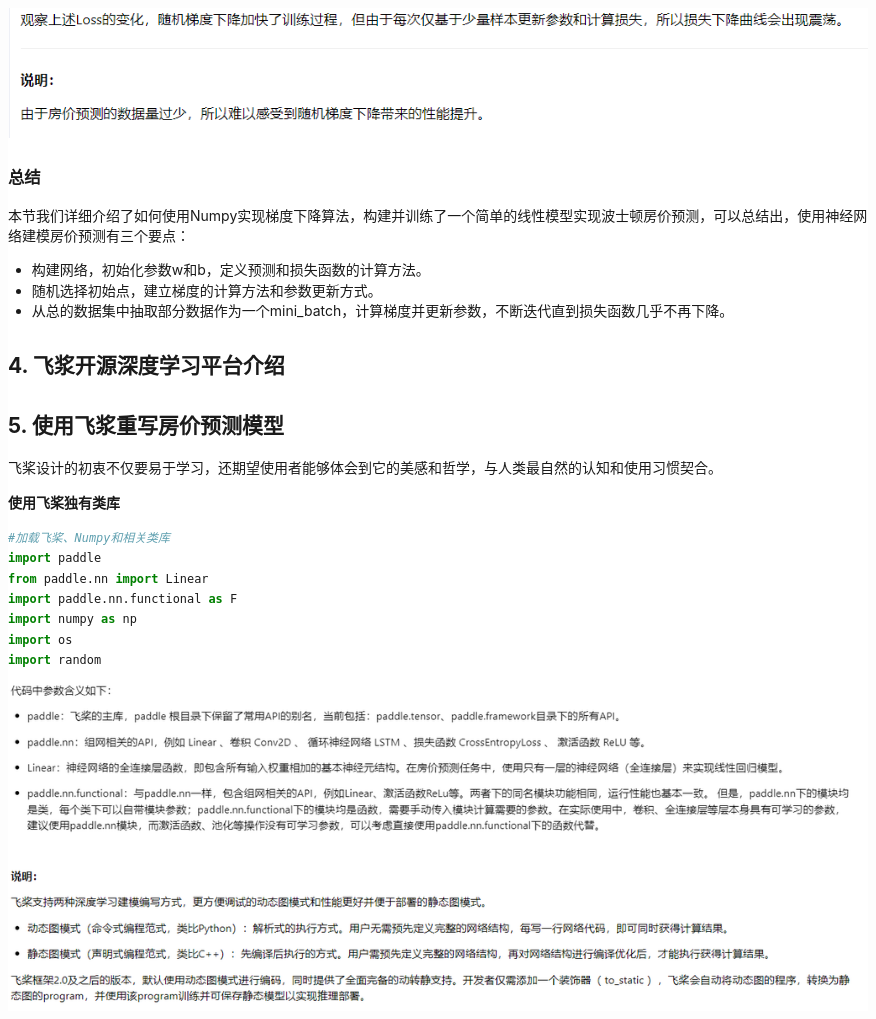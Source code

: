 ![image-20211216213050632](飞桨教程学习笔记.assets/image-20211216213050632.png)

### 总结

本节我们详细介绍了如何使用Numpy实现梯度下降算法，构建并训练了一个简单的线性模型实现波士顿房价预测，可以总结出，使用神经网络建模房价预测有三个要点：

- 构建网络，初始化参数w和b，定义预测和损失函数的计算方法。
- 随机选择初始点，建立梯度的计算方法和参数更新方式。
- 从总的数据集中抽取部分数据作为一个mini_batch，计算梯度并更新参数，不断迭代直到损失函数几乎不再下降。



## 4. 飞浆开源深度学习平台介绍



## 5. 使用飞浆重写房价预测模型

飞桨设计的初衷不仅要易于学习，还期望使用者能够体会到它的美感和哲学，与人类最自然的认知和使用习惯契合。

**使用飞桨独有类库**

```python
#加载飞桨、Numpy和相关类库
import paddle
from paddle.nn import Linear
import paddle.nn.functional as F
import numpy as np
import os
import random
```

![image-20211217095601260](飞桨教程学习笔记.assets/image-20211217095601260.png)

![image-20211217100220694](飞桨教程学习笔记.assets/image-20211217100220694.png)
